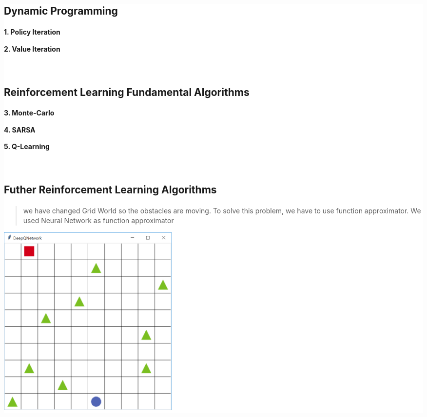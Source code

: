 

## Dynamic Programming
**1. Policy Iteration**

**2. Value Iteration**
    
<br/>

## Reinforcement Learning Fundamental Algorithms
**3. Monte-Carlo**

**4. SARSA**

**5. Q-Learning**

<br/>

## Futher Reinforcement Learning Algorithms
>we have changed Grid World so the obstacles are moving. To solve this problem, we have to use function approximator. 
We used Neural Network as function approximator

<p align="left"><img width="40%" src="./gridworld_changing.png" /></p>
